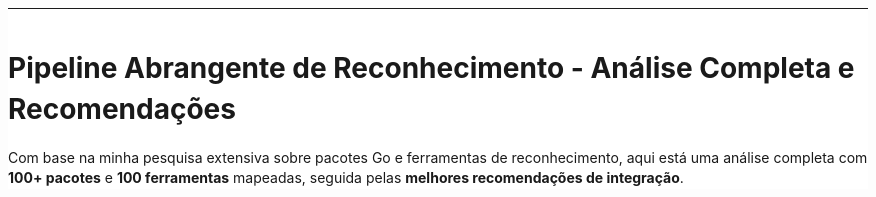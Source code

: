 [^2_1]: https://github.com/projectdiscovery/nuclei

[^2_2]: https://github.com/projectdiscovery

[^2_3]: https://blog.willwinder.com/2024/01/terminal-ui-easy-way-bubbletea.html

[^2_4]: https://dev.to/andyhaskell/intro-to-bubble-tea-in-go-21lg

[^2_5]: https://github.com/charmbracelet/lipgloss

[^2_6]: https://pkg.go.dev/github.com/projectdiscovery/naabu/v2

[^2_7]: https://lipsonthomas.com/naabu/

[^2_8]: https://github.com/projectdiscovery/subfinder

[^2_9]: https://projectdiscovery.io/blog/do-you-really-know-subfinder-an-in-depth-guide-to-all-features-of-subfinder-beginner-to-advanced

[^2_10]: https://www.whoisxmlapi.com/blog/whoisxml-api-data-is-now-available-on-projectdiscovery-subfinder

[^2_11]: https://www.trickster.dev/post/katana-web-crawler-for-offensive-security-and-web-exploration/

[^2_12]: https://projectdiscovery.io/blog/introducing-katana-the-best-cli-web-crawler

[^2_13]: https://armur.ai/tutorials/katana/katana/introduction_to_katana/

[^2_14]: https://pkg.go.dev/github.com/projectdiscovery/nuclei/v3/lib

[^2_15]: https://docs.projectdiscovery.io/templates/introduction

[^2_16]: https://github.com/charmbracelet/bubbletea

[^2_17]: https://pkg.go.dev/github.com/charmbracelet/bubbletea

[^2_18]: https://pkg.go.dev/github.com/spf13/cobra

[^2_19]: https://cobra.dev

[^2_20]: https://github.com/cruzyjapan/Gemini-CLI-UI

[^2_21]: https://github.com/google-gemini/gemini-cli/pull/3003

[^2_22]: https://github.com/anthropics/claude-code/issues/1302

[^2_23]: https://github.com/davila7/claude-code-templates

[^2_24]: https://github.com/projectdiscovery/gologger

[^2_25]: https://projectdiscovery.io/blog/getting-started-with-projectdiscovery-in-linux-and-windows

[^2_26]: https://hayageek.com/nuclei-security-scanner-write-custom-templates/

[^2_27]: https://library.mosse-institute.com/articles/2022/06/an-overview-of-nuclei-default-templates/an-overview-of-nuclei-default-templates.html

[^2_28]: https://docs.projectdiscovery.io/tools/nuclei/overview

[^2_29]: https://ott3rly.com/building-own-nuclei-templates/

[^2_30]: https://projectdiscovery.io/blog/future-of-automating-nuclei-templates-with-ai

[^2_31]: https://pkg.go.dev/github.com/projectdiscovery/httpx/common/httpx

[^2_32]: https://docs.projectdiscovery.io/templates/structure

[^2_33]: https://www.youtube.com/watch?v=nFXygQdtjyw

[^2_34]: https://github.com/projectdiscovery/nuclei-templates/discussions/5637

[^2_35]: https://github.com/projectdiscovery/nuclei-templates

[^2_36]: https://pkg.go.dev/github.com/projectdiscovery/proxify

[^2_37]: https://projectdiscovery.io/blog/introducing-nuclei-templates-labs-a-hands-on-security-testing-playground

[^2_38]: https://pkg.go.dev/github.com/projectdiscovery/interactsh/pkg/client

[^2_39]: https://x.com/pdnuclei

[^2_40]: https://www.reddit.com/r/golang/comments/seg2sx/recommended_frameworklibrary_for_creating_cli/

[^2_41]: https://awesome-go.com/advanced-console-uis

[^2_42]: https://www.prskavec.net/post/bubbletea/

[^2_43]: https://www.youtube.com/watch?v=5lxQJS3b38w

[^2_44]: https://blog.logrocket.com/best-gui-frameworks-go/

[^2_45]: https://github.com/spf13/cobra-cli

[^2_46]: https://www.reddit.com/r/golang/comments/xvrhow/i_dont_get_bubbletea/

[^2_47]: https://www.youtube.com/watch?v=x78fEbz2Ubc

[^2_48]: https://www.jetbrains.com/guide/go/tutorials/cli-apps-go-cobra/creating_cli/

[^2_49]: https://www.grootan.com/blogs/building-an-awesome-terminal-user-interface-using-go-bubble-tea-and-lip-gloss/

[^2_50]: https://penchev.com/posts/create-tui-with-go/

[^2_51]: https://github.com/rivo/tview

[^2_52]: https://aprendagolang.com.br/criando-command-line-interface-cli-com-cobra/

[^2_53]: https://terminalroot.com.br/2025/07/crie-lindas-interfaces-para-o-terminal-com-essa-lib-go.html

[^2_54]: https://pkg.go.dev/github.com/subfinder/subfinder

[^2_55]: https://www.kali.org/tools/naabu/

[^2_56]: https://github.com/projectdiscovery/subfinder-action

[^2_57]: https://www.youtube.com/watch?v=wtHcXA2l9c4

[^2_58]: https://osintteam.blog/best-port-scanner-for-bug-bounty-how-to-install-and-use-naabu-efficiently-4bffdab35ed5

[^2_59]: https://docs.projectdiscovery.io/quickstart

[^2_60]: https://github.com/projectdiscovery/naabu-action

[^2_61]: https://iha089.org.in/katana-tool/

[^2_62]: https://highon.coffee/blog/naabu-cheat-sheet/

[^2_63]: https://systemweakness.com/mastering-subfinder-for-bug-bounty-ultimate-guide-to-subdomain-enumeration-and-api-configuration-18c36599c8a8

[^2_64]: https://www.youtube.com/watch?v=QLB4UX0f8cU

[^2_65]: https://kitemetric.com/blogs/build-a-stunning-go-tui-form-with-bubble-tea-and-lipgloss

[^2_66]: https://pkg.go.dev/github.com/purpleclay/lipgloss-theme

[^2_67]: https://www.youtube.com/watch?v=mxPWtujDDLA

[^2_68]: https://daveschumaker.net/claude-codes-up-a-new-theme/

[^2_69]: https://dev.to/auden/google-gemini-cli-tutorial-how-to-install-and-use-it-with-images-4phb

[^2_70]: https://docs.anthropic.com/en/docs/claude-code/cli-reference

[^2_71]: https://dagger.io/blog/gemini-cli

[^2_72]: https://docs.anthropic.com/en/docs/claude-code/terminal-config

[^2_73]: https://www.reddit.com/r/golang/comments/1fbwxey/tui_with_bubbletea_lipgloss/

[^2_74]: https://www.youtube.com/watch?v=f0YzdPeUU2s

[^2_75]: https://www.siddharthbharath.com/claude-code-the-complete-guide/

[^2_76]: https://blog.google/technology/developers/introducing-gemini-cli-open-source-ai-agent/

[^2_77]: https://www.reddit.com/r/ClaudeAI/comments/1lemauo/no_more_terminal_just_used_claude_code_to_create/


---

# Pipeline Abrangente de Reconhecimento - Análise Completa e Recomendações

Com base na minha pesquisa extensiva sobre pacotes Go e ferramentas de reconhecimento, aqui está uma análise completa com **100+ pacotes** e **100 ferramentas** mapeadas, seguida pelas **melhores recomendações de integração**.


[^3_1]: https://pkg.go.dev/github.com/projectdiscovery/nuclei/v3/lib
[^3_2]: https://github.com/projectdiscovery/subfinder
[^3_3]: https://www.helpnetsecurity.com/2023/06/20/open-source-recon-tools/
[^3_4]: https://github.com/projectdiscovery
[^3_5]: https://www.zenrows.com/blog/web-scraping-golang
[^3_6]: https://osintteam.blog/the-ultimate-guide-to-subdomain-enumeration-brute-forcing-hidden-subdomains-with-dnsx-mgwls-and-ffa36ad86519
[^3_7]: https://blog.logrocket.com/top-go-frameworks-2025/
[^3_8]: https://dev.to/siddheshk02/top-5-go-libraries-every-backend-developer-should-know-1nhn
[^3_9]: https://github.com/gocolly/colly
[^3_10]: https://systemweakness.com/subdomain-enumeration-with-chaos-fc2d06e054dc
[^3_11]: https://www.firecompass.com/best-penetration-testing-tools/
[^3_12]: https://hackertarget.com/recon-ng-tutorial/
[^3_13]: https://hackers-arise.com/open-source-intelligence-osint-part-2-recon-ng-to-identify-the-same-user-on-multiple-platforms/
[^3_14]: https://roshancloudarchitect.me/mastering-ethical-hacking-with-go-techniques-tools-and-practical-applications-afca731fffd2
[^3_15]: https://speedscale.com/blog/golang-testing-frameworks-for-every-type-of-test/
[^3_16]: https://github.com/D3Ext/go-recon
[^3_17]: https://packages.fedoraproject.org/pkgs/golang-github-projectdiscovery-fdmax/golang-github-projectdiscovery-fdmax-devel/index.html
[^3_18]: https://awesome-go.com/testing-frameworks
[^3_19]: https://projectdiscovery.io/blog/asnmap
[^3_20]: https://projectdiscovery.io/blog/getting-started-with-projectdiscovery-in-linux-and-windows
[^3_21]: https://www.scip.ch/en/?labs.20210610
[^3_22]: https://www.intigriti.com/researchers/blog/hacking-tools/recon-for-bug-bounty-8-essential-tools-for-performing-effective-reconnaissance
[^3_23]: https://repology.org/project/go:github-projectdiscovery-utils/packages
[^3_24]: https://reliasoftware.com/blog/golang-testing-framework
[^3_25]: https://github.com/Binject/awesome-go-security
[^3_26]: https://packages.fedoraproject.org/pkgs/golang-github-projectdiscovery-gologger/golang-github-projectdiscovery-gologger-devel/index.html
[^3_27]: https://github.com/enaqx/awesome-pentest
[^3_28]: https://www.youtube.com/watch?v=Tp3xiDvUqrU
[^3_29]: https://www.cobalt.io/blog/effective-pentesting-frameworks-and-methodologies
[^3_30]: https://pkg.go.dev/github.com/m1dugh-security/tools/go/recon-engine/pkg/portsrecon
[^3_31]: https://github.com/projectdiscovery/utils
[^3_32]: https://github.com/P-A-R-U-S/Go-Network-Scanner
[^3_33]: https://go.libhunt.com/packages/security
[^3_34]: https://sourceforge.net/directory/penetration-testing/go/
[^3_35]: https://www.sitepoint.com/building-a-network-vulnerability-scanner-with-go/
[^3_36]: https://dev.to/kojoluh/exploring-port-scanning-with-the-net-package-in-go-2n0n
[^3_37]: https://github.com/CyberRoute/scanme
[^3_38]: https://www.reddit.com/r/golang/comments/i0knnn/go_for_pentesting/
[^3_39]: https://pkg.go.dev/github.com/ivopetiz/network-scanner
[^3_40]: https://pkg.go.dev/vuln/
[^3_41]: https://github.com/saeeddhqan/PWG
[^3_42]: https://cyberroute.github.io/post/2024-02-25-scanme/
[^3_43]: https://github.com/aboul3la/Sublist3r
[^3_44]: https://www.zenrows.com/blog/golang-web-crawler
[^3_45]: https://www.websentra.com/osint-tools-and-software/
[^3_46]: https://www.youtube.com/watch?v=r2reoQKA1Rw
[^3_47]: https://brightdata.com.br/blog/procedimentos/web-scraping-go
[^3_48]: https://www.youtube.com/watch?v=iNP0NNnQCHk
[^3_49]: https://www.youtube.com/watch?v=E5BklV9I2-4
[^3_50]: https://go.dev/tour/concurrency/10
[^3_51]: https://github.com/topics/recon?l=go
[^3_52]: https://www.linkedin.com/posts/devshishodia_golang-networksecurity-dns-activity-7350730778328072192-G81I
[^3_53]: https://www.reddit.com/r/golang/comments/129n1g4/web_scraping_with_go/
[^3_54]: https://github.com/jivoi/awesome-osint
[^3_55]: https://pkg.go.dev/github.com/vsofroniev/subfinder/libsubfinder/sources
[^3_56]: https://go.dev/doc/security/vuln/editor
[^3_57]: https://www.securencomply.com/services/security-testing-frameworks
[^3_58]: https://semaphore.io/blog/govulncheck
[^3_59]: https://www.jit.io/resources/appsec-tools/best-sast-tools
[^3_60]: https://owasp.org/www-community/Free_for_Open_Source_Application_Security_Tools
[^3_61]: https://github.com/google/osv-scanner
[^3_62]: https://pkg.go.dev/testing
[^3_63]: https://go.dev/blog/vuln
[^3_64]: https://www.cm-alliance.com/cybersecurity-blog/top-10-cutting-edge-application-security-testing-solutions-for-2024
[^3_65]: https://github.com/golang/vuln
[^3_66]: https://thectoclub.com/tools/best-security-testing-tools/
[^3_67]: https://go.dev/doc/security/vuln/
[^3_68]: https://owasp.org/www-project-web-security-testing-guide/latest/3-The_OWASP_Testing_Framework/0-The_Web_Security_Testing_Framework
[^3_69]: https://linuxsecurity.expert/security-tools/go-security-tools
[^3_70]: https://awesome-go.com/networking
[^3_71]: https://blog.logrocket.com/comparing-orm-packages-go/
[^3_72]: https://www.reddit.com/r/golang/comments/1cvxosq/what_is_the_best_sast_tool_in_2024/
[^3_73]: https://www.jit.io/resources/appsec-tools/top-11-devops-security-tools
[^3_74]: https://github.com/uhub/awesome-go
[^3_75]: https://www.reddit.com/r/golang/comments/1ikpnzy/aside_from_awesomego_how_do_you_discover_neat_and/
[^3_76]: https://dev.to/digger/5-open-source-tools-written-in-golang-that-you-should-know-about-3jad
[^3_77]: https://dev.to/empiree/top-5-popular-frameworks-and-libraries-for-go-in-2024-c6n
[^3_78]: https://github.com/topics/security-tools
[^3_79]: https://www.antino.com/blog/golang-libraries
[^3_80]: https://github.com/avelino/awesome-go
[^3_81]: https://dolthub.com/blog/2024-07-24-static-analysis/
[^3_82]: https://www.reddit.com/r/golang/comments/y21179/where_can_i_find_a_list_of_most_popular_go/
[^3_83]: https://pkg.go.dev/github.com/jimmysawczuk/recon
[^3_84]: https://blog.gitguardian.com/top-secrets-management-tools-for-2024/
[^3_85]: https://github.com/yogeshojha/rengine
[^3_86]: https://github.com/six2dez/reconftw
[^3_87]: https://www.helpnetsecurity.com/2024/05/02/rengine-open-source-automated-reconnaissance-framework/
[^3_88]: https://github.com/epi052/recon-pipeline
[^3_89]: https://www.webasha.com/blog/advanced-reconnaissance-with-recon-ng-ethical-hacking-simplified
[^3_90]: https://hunt.io/malware-families/rengine
[^3_91]: https://recon-pipeline.readthedocs.io
[^3_92]: https://www.youtube.com/watch?v=aaDe1ADh5KM
[^3_93]: https://www.youtube.com/watch?v=sVQnKgMFY0k
[^3_94]: https://en.wikipedia.org/wiki/United_States_Marine_Corps_Reconnaissance_Selection_and_Indoctrination
[^3_95]: https://github.com/nateahess/awesome-recon-tools
[^3_96]: https://github.com/topics/reconnaissance-framework
[^3_97]: https://www.airforce.com/careers/combat-and-warfare/special-warfare/special-reconnaissance
[^3_98]: https://www.geeksforgeeks.org/python/finalrecon-automatic-web-reconnaissance-tool/
[^3_99]: https://www.appsecengineer.com/blog/manual-vs-automated-reconnaissance